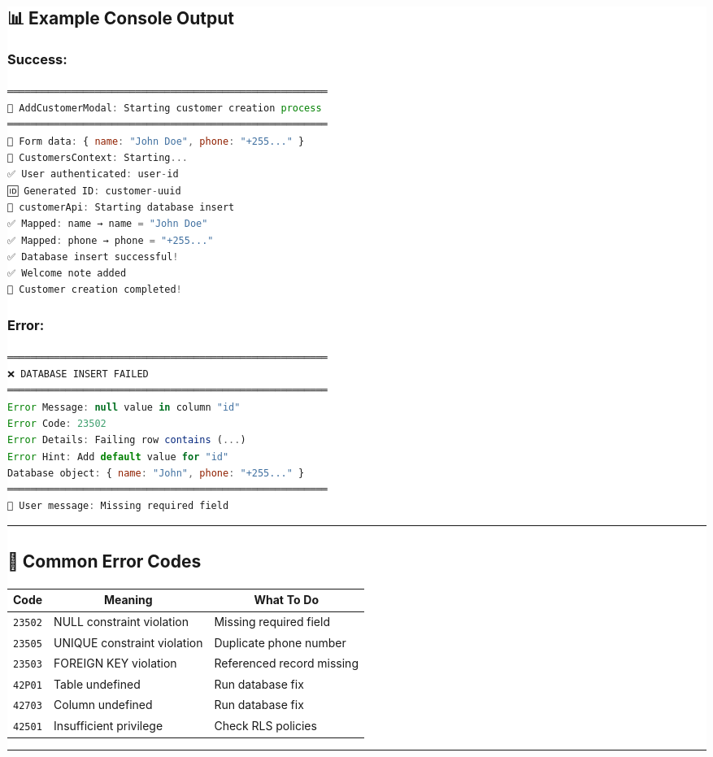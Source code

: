 
## 📊 Example Console Output

### Success:
```javascript
═══════════════════════════════════════════════════════
🎯 AddCustomerModal: Starting customer creation process
═══════════════════════════════════════════════════════
📝 Form data: { name: "John Doe", phone: "+255..." }
🚀 CustomersContext: Starting...
✅ User authenticated: user-id
🆔 Generated ID: customer-uuid
💾 customerApi: Starting database insert
✅ Mapped: name → name = "John Doe"
✅ Mapped: phone → phone = "+255..."
✅ Database insert successful!
✅ Welcome note added
🎉 Customer creation completed!
```

### Error:
```javascript
═══════════════════════════════════════════════════════
❌ DATABASE INSERT FAILED
═══════════════════════════════════════════════════════
Error Message: null value in column "id"
Error Code: 23502
Error Details: Failing row contains (...)
Error Hint: Add default value for "id"
Database object: { name: "John", phone: "+255..." }
═══════════════════════════════════════════════════════
💬 User message: Missing required field
```

---

## 🔑 Common Error Codes

| Code | Meaning | What To Do |
|------|---------|------------|
| `23502` | NULL constraint violation | Missing required field |
| `23505` | UNIQUE constraint violation | Duplicate phone number |
| `23503` | FOREIGN KEY violation | Referenced record missing |
| `42P01` | Table undefined | Run database fix |
| `42703` | Column undefined | Run database fix |
| `42501` | Insufficient privilege | Check RLS policies |

---